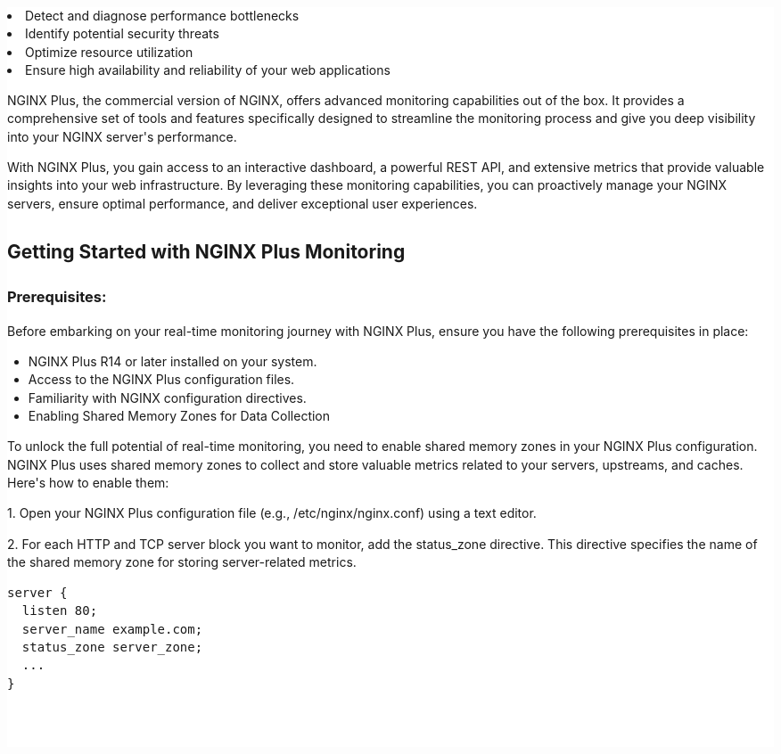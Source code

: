 <li>Detect and diagnose performance bottlenecks

<li>Identify potential security threats

<li>Optimize resource utilization

<li>Ensure high availability and reliability of your web applications
</li>
</ul>
<p>
NGINX Plus, the commercial version of NGINX, offers advanced monitoring capabilities out of the box. It provides a comprehensive set of tools and features specifically designed to streamline the monitoring process and give you deep visibility into your NGINX server's performance.
</p>
<p>
With NGINX Plus, you gain access to an interactive dashboard, a powerful REST API, and extensive metrics that provide valuable insights into your web infrastructure. By leveraging these monitoring capabilities, you can proactively manage your NGINX servers, ensure optimal performance, and deliver exceptional user experiences.
</p>
<h2><strong>Getting Started with NGINX Plus Monitoring</strong></h2>

<h3><strong>Prerequisites:</strong></h3>

<p>
Before embarking on your real-time monitoring journey with NGINX Plus, ensure you have the following prerequisites in place:
</p>
<ul>

<li>NGINX Plus R14 or later installed on your system.

<li>Access to the NGINX Plus configuration files.

<li>Familiarity with NGINX configuration directives.

<li>Enabling Shared Memory Zones for Data Collection
</li>
</ul>
<p>
To unlock the full potential of real-time monitoring, you need to enable shared memory zones in your NGINX Plus configuration. NGINX Plus uses shared memory zones to collect and store valuable metrics related to your servers, upstreams, and caches. Here's how to enable them:
</p>
<p>
1. Open your NGINX Plus configuration file (e.g., /etc/nginx/nginx.conf) using a text editor.
</p>
<p>
2. For each HTTP and TCP server block you want to monitor, add the status_zone directive. This directive specifies the name of the shared memory zone for storing server-related metrics.
</p>

<pre class="prettyprint">server {
  listen 80;
  server_name example.com;
  status_zone server_zone;
  ...
}
